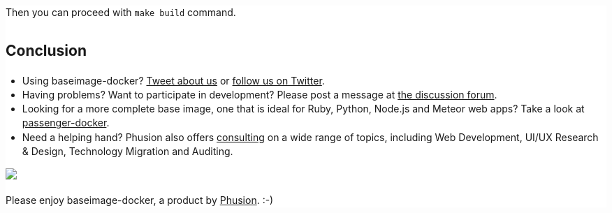 Then you can proceed with `make build` command.

<a name="conclusion"></a>
## Conclusion

 * Using baseimage-docker? [Tweet about us](https://twitter.com/share) or [follow us on Twitter](https://twitter.com/phusion_nl).
 * Having problems? Want to participate in development? Please post a message at [the discussion forum](https://groups.google.com/d/forum/passenger-docker).
 * Looking for a more complete base image, one that is ideal for Ruby, Python, Node.js and Meteor web apps? Take a look at [passenger-docker](https://github.com/phusion/passenger-docker).
 * Need a helping hand? Phusion also offers [consulting](https://www.phusion.nl/consultancy) on a wide range of topics, including Web Development, UI/UX Research & Design, Technology Migration and Auditing. 

[<img src="https://www.phusion.nl/images/mark_logotype.svg">](https://www.phusion.nl/)

Please enjoy baseimage-docker, a product by [Phusion](http://www.phusion.nl/). :-)

